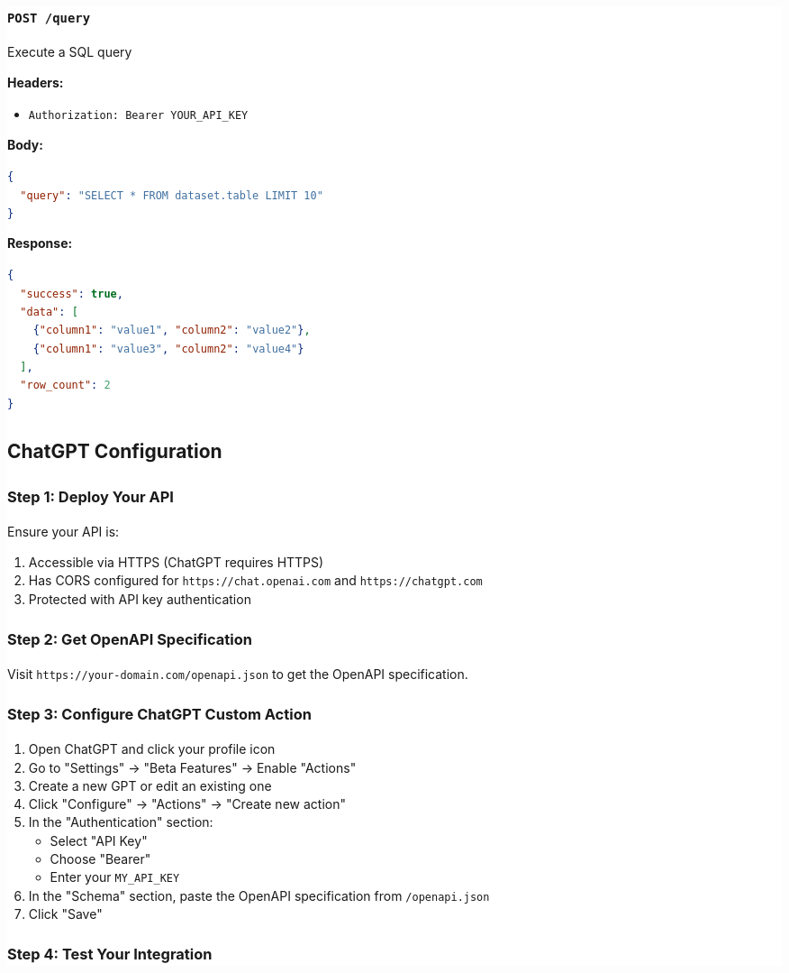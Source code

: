 ### `POST /query`
Execute a SQL query

**Headers:**
- `Authorization: Bearer YOUR_API_KEY`

**Body:**
```json
{
  "query": "SELECT * FROM dataset.table LIMIT 10"
}
```

**Response:**
```json
{
  "success": true,
  "data": [
    {"column1": "value1", "column2": "value2"},
    {"column1": "value3", "column2": "value4"}
  ],
  "row_count": 2
}
```

## ChatGPT Configuration

### Step 1: Deploy Your API

Ensure your API is:
1. Accessible via HTTPS (ChatGPT requires HTTPS)
2. Has CORS configured for `https://chat.openai.com` and `https://chatgpt.com`
3. Protected with API key authentication

### Step 2: Get OpenAPI Specification

Visit `https://your-domain.com/openapi.json` to get the OpenAPI specification.

### Step 3: Configure ChatGPT Custom Action

1. Open ChatGPT and click your profile icon
2. Go to "Settings" → "Beta Features" → Enable "Actions"
3. Create a new GPT or edit an existing one
4. Click "Configure" → "Actions" → "Create new action"
5. In the "Authentication" section:
   - Select "API Key"
   - Choose "Bearer"
   - Enter your `MY_API_KEY`
6. In the "Schema" section, paste the OpenAPI specification from `/openapi.json`
7. Click "Save"

### Step 4: Test Your Integration
